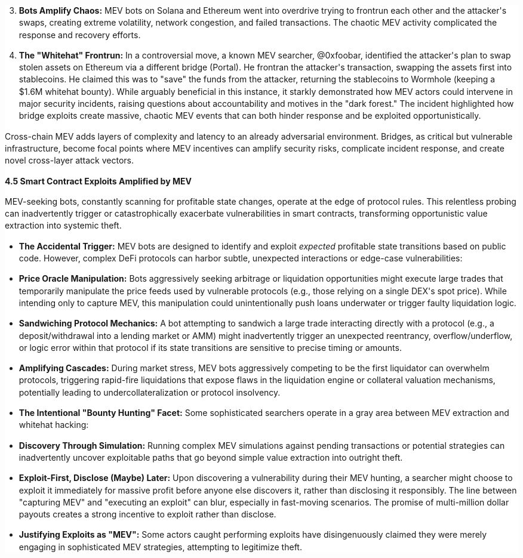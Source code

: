 3.  **Bots Amplify Chaos:** MEV bots on Solana and Ethereum went into overdrive trying to frontrun each other and the attacker's swaps, creating extreme volatility, network congestion, and failed transactions. The chaotic MEV activity complicated the response and recovery efforts.

4.  **The "Whitehat" Frontrun:** In a controversial move, a known MEV searcher, @0xfoobar, identified the attacker's plan to swap stolen assets on Ethereum via a different bridge (Portal). He frontran the attacker's transaction, swapping the assets first into stablecoins. He claimed this was to "save" the funds from the attacker, returning the stablecoins to Wormhole (keeping a $1.6M whitehat bounty). While arguably beneficial in this instance, it starkly demonstrated how MEV actors could intervene in major security incidents, raising questions about accountability and motives in the "dark forest." The incident highlighted how bridge exploits create massive, chaotic MEV events that can both hinder response and be exploited opportunistically.

Cross-chain MEV adds layers of complexity and latency to an already adversarial environment. Bridges, as critical but vulnerable infrastructure, become focal points where MEV incentives can amplify security risks, complicate incident response, and create novel cross-layer attack vectors.

**4.5 Smart Contract Exploits Amplified by MEV**

MEV-seeking bots, constantly scanning for profitable state changes, operate at the edge of protocol rules. This relentless probing can inadvertently trigger or catastrophically exacerbate vulnerabilities in smart contracts, transforming opportunistic value extraction into systemic theft.

*   **The Accidental Trigger:** MEV bots are designed to identify and exploit *expected* profitable state transitions based on public code. However, complex DeFi protocols can harbor subtle, unexpected interactions or edge-case vulnerabilities:

*   **Price Oracle Manipulation:** Bots aggressively seeking arbitrage or liquidation opportunities might execute large trades that temporarily manipulate the price feeds used by vulnerable protocols (e.g., those relying on a single DEX's spot price). While intending only to capture MEV, this manipulation could unintentionally push loans underwater or trigger faulty liquidation logic.

*   **Sandwiching Protocol Mechanics:** A bot attempting to sandwich a large trade interacting directly with a protocol (e.g., a deposit/withdrawal into a lending market or AMM) might inadvertently trigger an unexpected reentrancy, overflow/underflow, or logic error within that protocol if its state transitions are sensitive to precise timing or amounts.

*   **Amplifying Cascades:** During market stress, MEV bots aggressively competing to be the first liquidator can overwhelm protocols, triggering rapid-fire liquidations that expose flaws in the liquidation engine or collateral valuation mechanisms, potentially leading to undercollateralization or protocol insolvency.

*   **The Intentional "Bounty Hunting" Facet:** Some sophisticated searchers operate in a gray area between MEV extraction and whitehat hacking:

*   **Discovery Through Simulation:** Running complex MEV simulations against pending transactions or potential strategies can inadvertently uncover exploitable paths that go beyond simple value extraction into outright theft.

*   **Exploit-First, Disclose (Maybe) Later:** Upon discovering a vulnerability during their MEV hunting, a searcher might choose to exploit it immediately for massive profit before anyone else discovers it, rather than disclosing it responsibly. The line between "capturing MEV" and "executing an exploit" can blur, especially in fast-moving scenarios. The promise of multi-million dollar payouts creates a strong incentive to exploit rather than disclose.

*   **Justifying Exploits as "MEV":** Some actors caught performing exploits have disingenuously claimed they were merely engaging in sophisticated MEV strategies, attempting to legitimize theft.
